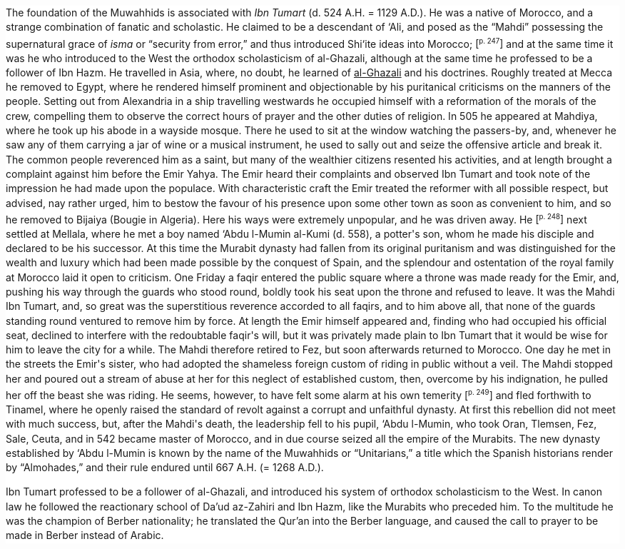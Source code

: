 The foundation of the Muwahhids is associated with _Ibn Tumart_ (d. 524 A.H. = 1129 A.D.). He was a native of Morocco, and a strange combination of fanatic and scholastic. He claimed to be a descendant of ‘Ali, and posed as the “Mahdi” possessing the supernatural grace of _isma_ or “security from error,” and thus introduced Shi‘ite ideas into Morocco; <span id="p247">[<sup><small>p. 247</small></sup>]</span> and at the same time it was he who introduced to the West the orthodox scholasticism of al-Ghazali, although at the same time he professed to be a follower of Ibn Hazm. He travelled in Asia, where, no doubt, he learned of [al-Ghazali](./Errata#e35) and his doctrines. Roughly treated at Mecca he removed to Egypt, where he rendered himself prominent and objectionable by his puritanical criticisms on the manners of the people. Setting out from Alexandria in a ship travelling westwards he occupied himself with a reformation of the morals of the crew, compelling them to observe the correct hours of prayer and the other duties of religion. In 505 he appeared at Mahdiya, where he took up his abode in a wayside mosque. There he used to sit at the window watching the passers-by, and, whenever he saw any of them carrying a jar of wine or a musical instrument, he used to sally out and seize the offensive article and break it. The common people reverenced him as a saint, but many of the wealthier citizens resented his activities, and at length brought a complaint against him before the Emir Yahya. The Emir heard their complaints and observed Ibn Tumart and took note of the impression he had made upon the populace. With characteristic craft the Emir treated the reformer with all possible respect, but advised, nay rather urged, him to bestow the favour of his presence upon some other town as soon as convenient to him, and so he removed to Bijaiya (Bougie in Algeria). Here his ways were extremely unpopular, and he was driven away. He <span id="p248">[<sup><small>p. 248</small></sup>]</span> next settled at Mellala, where he met a boy named ‘Abdu l-Mumin al-Kumi (d. 558), a potter's son, whom he made his disciple and declared to be his successor. At this time the Murabit dynasty had fallen from its original puritanism and was distinguished for the wealth and luxury which had been made possible by the conquest of Spain, and the splendour and ostentation of the royal family at Morocco laid it open to criticism. One Friday a faqir entered the public square where a throne was made ready for the Emir, and, pushing his way through the guards who stood round, boldly took his seat upon the throne and refused to leave. It was the Mahdi Ibn Tumart, and, so great was the superstitious reverence accorded to all faqirs, and to him above all, that none of the guards standing round ventured to remove him by force. At length the Emir himself appeared and, finding who had occupied his official seat, declined to interfere with the redoubtable faqir's will, but it was privately made plain to Ibn Tumart that it would be wise for him to leave the city for a while. The Mahdi therefore retired to Fez, but soon afterwards returned to Morocco. One day he met in the streets the Emir's sister, who had adopted the shameless foreign custom of riding in public without a veil. The Mahdi stopped her and poured out a stream of abuse at her for this neglect of established custom, then, overcome by his indignation, he pulled her off the beast she was riding. He seems, however, to have felt some alarm at his own temerity <span id="p249">[<sup><small>p. 249</small></sup>]</span> and fled forthwith to Tinamel, where he openly raised the standard of revolt against a corrupt and unfaithful dynasty. At first this rebellion did not meet with much success, but, after the Mahdi's death, the leadership fell to his pupil, ‘Abdu l-Mumin, who took Oran, Tlemsen, Fez, Sale, Ceuta, and in 542 became master of Morocco, and in due course seized all the empire of the Murabits. The new dynasty established by ‘Abdu l-Mumin is known by the name of the Muwahhids or “Unitarians,” a title which the Spanish historians render by “Almohades,” and their rule endured until 667 A.H. (= 1268 A.D.).

Ibn Tumart professed to be a follower of al-Ghazali, and introduced his system of orthodox scholasticism to the West. In canon law he followed the reactionary school of Da’ud az-Zahiri and Ibn Hazm, like the Murabits who preceded him. To the multitude he was the champion of Berber nationality; he translated the Qur’an into the Berber language, and caused the call to prayer to be made in Berber instead of Arabic.
